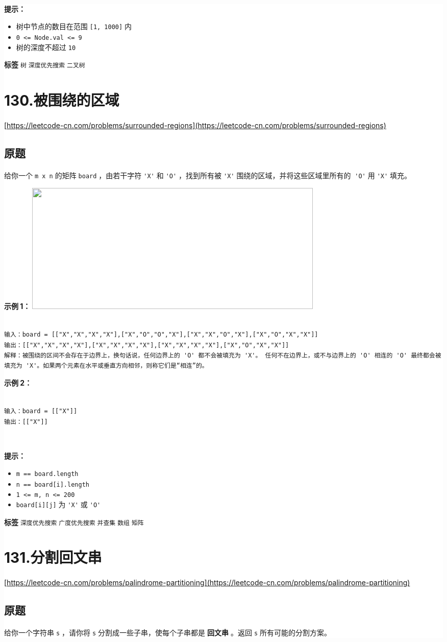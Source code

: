 
 **提示：** 
- 树中节点的数目在范围 `[1, 1000]` 内
-  `0 <= Node.val <= 9` 
- 树的深度不超过 `10` 
 
**标签**
`树` `深度优先搜索` `二叉树` 


## 
```python

```
>
# 130.被围绕的区域
[https://leetcode-cn.com/problems/surrounded-regions](https://leetcode-cn.com/problems/surrounded-regions) 
## 原题
给你一个 `m x n` 的矩阵 `board` ，由若干字符 `'X'` 和 `'O'` ，找到所有被 `'X'` 围绕的区域，并将这些区域里所有的  `'O'` 用 `'X'` 填充。
 

 **示例 1：** 
<img alt="" src="https://assets.leetcode.com/uploads/2021/02/19/xogrid.jpg" style="width: 550px; height: 237px;" />
```

输入：board = [["X","X","X","X"],["X","O","O","X"],["X","X","O","X"],["X","O","X","X"]]
输出：[["X","X","X","X"],["X","X","X","X"],["X","X","X","X"],["X","O","X","X"]]
解释：被围绕的区间不会存在于边界上，换句话说，任何边界上的 'O' 都不会被填充为 'X'。 任何不在边界上，或不与边界上的 'O' 相连的 'O' 最终都会被填充为 'X'。如果两个元素在水平或垂直方向相邻，则称它们是“相连”的。

```
 **示例 2：** 

```

输入：board = [["X"]]
输出：[["X"]]

```
 

 **提示：** 
-  `m == board.length` 
-  `n == board[i].length` 
-  `1 <= m, n <= 200` 
-  `board[i][j]` 为 `'X'` 或 `'O'` 
 
**标签**
`深度优先搜索` `广度优先搜索` `并查集` `数组` `矩阵` 


## 
```python

```
>
# 131.分割回文串
[https://leetcode-cn.com/problems/palindrome-partitioning](https://leetcode-cn.com/problems/palindrome-partitioning) 
## 原题
给你一个字符串 `s` ，请你将 `s` 分割成一些子串，使每个子串都是 **回文串** 。返回 `s` 所有可能的分割方案。
